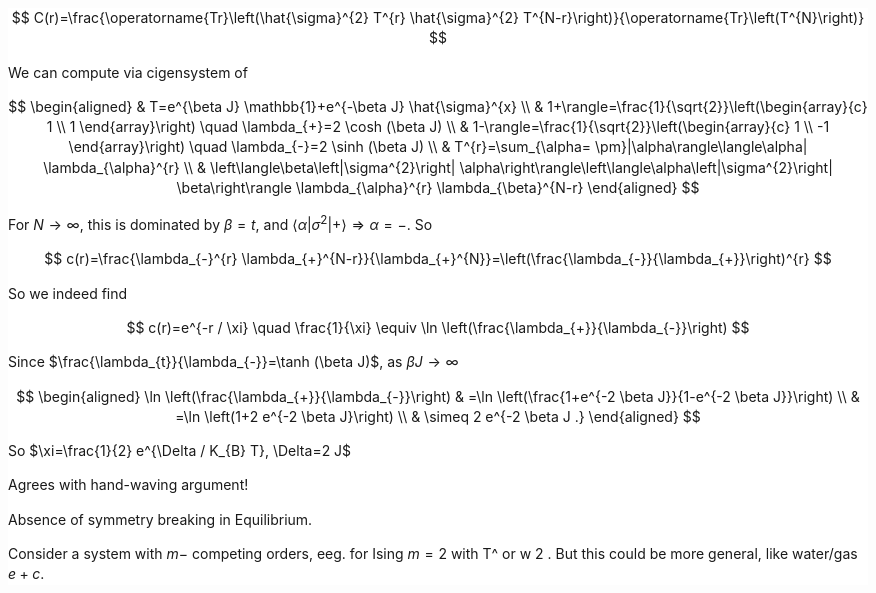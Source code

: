 $$
C(r)=\frac{\operatorname{Tr}\left(\hat{\sigma}^{2} T^{r} \hat{\sigma}^{2} T^{N-r}\right)}{\operatorname{Tr}\left(T^{N}\right)}
$$

We can compute via cigensystem of

$$
\begin{aligned}
& T=e^{\beta J} \mathbb{1}+e^{-\beta J} \hat{\sigma}^{x} \\
& 1+\rangle=\frac{1}{\sqrt{2}}\left(\begin{array}{c}
1 \\
1
\end{array}\right) \quad \lambda_{+}=2 \cosh (\beta J) \\
& 1-\rangle=\frac{1}{\sqrt{2}}\left(\begin{array}{c}
1 \\
-1
\end{array}\right) \quad \lambda_{-}=2 \sinh (\beta J) \\
& T^{r}=\sum_{\alpha= \pm}|\alpha\rangle\langle\alpha| \lambda_{\alpha}^{r} \\
& \left\langle\beta\left|\sigma^{2}\right| \alpha\right\rangle\left\langle\alpha\left|\sigma^{2}\right| \beta\right\rangle \lambda_{\alpha}^{r} \lambda_{\beta}^{N-r}
\end{aligned}
$$

For $N \rightarrow \infty$, this is dominated by $\beta=t$, and $\left\langle\alpha\left|\sigma^{2}\right|+\right\rangle \Rightarrow \alpha=-$. So

$$
c(r)=\frac{\lambda_{-}^{r} \lambda_{+}^{N-r}}{\lambda_{+}^{N}}=\left(\frac{\lambda_{-}}{\lambda_{+}}\right)^{r}
$$

So we indeed find

$$
c(r)=e^{-r / \xi} \quad \frac{1}{\xi} \equiv \ln \left(\frac{\lambda_{+}}{\lambda_{-}}\right)
$$

Since $\frac{\lambda_{t}}{\lambda_{-}}=\tanh (\beta J)$, as $\beta J \rightarrow \infty$

$$
\begin{aligned}
\ln \left(\frac{\lambda_{+}}{\lambda_{-}}\right) & =\ln \left(\frac{1+e^{-2 \beta J}}{1-e^{-2 \beta J}}\right) \\
& =\ln \left(1+2 e^{-2 \beta J}\right) \\
& \simeq 2 e^{-2 \beta J .}
\end{aligned}
$$

So $\xi=\frac{1}{2} e^{\Delta / K_{B} T}, \Delta=2 J$

Agrees with hand-waving argument!

Absence of symmetry breaking in Equilibrium.

Consider a system with $m-$ competing orders, eeg. for Ising $m=2$ with T^ or w 2 . But this could be more general, like water/gas $e+c$.
